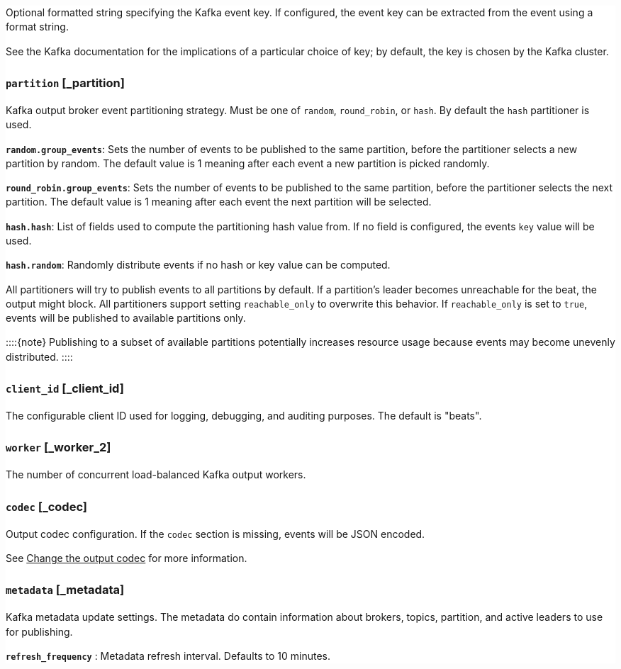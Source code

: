 Optional formatted string specifying the Kafka event key. If configured, the event key can be extracted from the event using a format string.

See the Kafka documentation for the implications of a particular choice of key; by default, the key is chosen by the Kafka cluster.

### `partition` [_partition]

Kafka output broker event partitioning strategy. Must be one of `random`, `round_robin`, or `hash`. By default the `hash` partitioner is used.

**`random.group_events`**: Sets the number of events to be published to the same partition, before the partitioner selects a new partition by random. The default value is 1 meaning after each event a new partition is picked randomly.

**`round_robin.group_events`**: Sets the number of events to be published to the same partition, before the partitioner selects the next partition. The default value is 1 meaning after each event the next partition will be selected.

**`hash.hash`**: List of fields used to compute the partitioning hash value from. If no field is configured, the events `key` value will be used.

**`hash.random`**: Randomly distribute events if no hash or key value can be computed.

All partitioners will try to publish events to all partitions by default. If a partition’s leader becomes unreachable for the beat, the output might block. All partitioners support setting `reachable_only` to overwrite this behavior. If `reachable_only` is set to `true`, events will be published to available partitions only.

::::{note}
Publishing to a subset of available partitions potentially increases resource usage because events may become unevenly distributed.
::::

### `client_id` [_client_id]

The configurable client ID used for logging, debugging, and auditing purposes. The default is "beats".

### `worker` [_worker_2]

The number of concurrent load-balanced Kafka output workers.

### `codec` [_codec]

Output codec configuration. If the `codec` section is missing, events will be JSON encoded.

See [Change the output codec](/solutions/observability/apm/apm-server/configure-console-output.md#apm-configuration-output-codec) for more information.

### `metadata` [_metadata]

Kafka metadata update settings. The metadata do contain information about brokers, topics, partition, and active leaders to use for publishing.

**`refresh_frequency`**
:   Metadata refresh interval. Defaults to 10 minutes.
